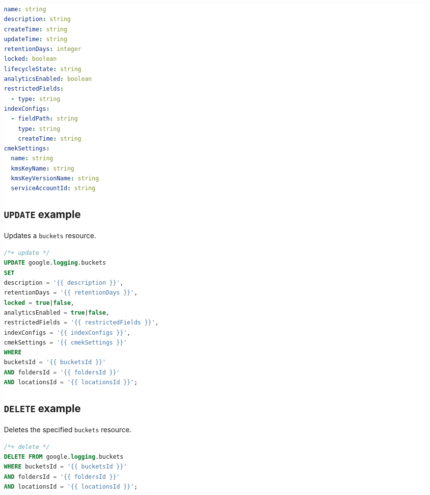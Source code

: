 ```sql
```
</TabItem>
<TabItem value="manifest">

```yaml
name: string
description: string
createTime: string
updateTime: string
retentionDays: integer
locked: boolean
lifecycleState: string
analyticsEnabled: boolean
restrictedFields:
  - type: string
indexConfigs:
  - fieldPath: string
    type: string
    createTime: string
cmekSettings:
  name: string
  kmsKeyName: string
  kmsKeyVersionName: string
  serviceAccountId: string

```
</TabItem>
</Tabs>

## `UPDATE` example

Updates a <code>buckets</code> resource.

```sql
/*+ update */
UPDATE google.logging.buckets
SET 
description = '{{ description }}',
retentionDays = '{{ retentionDays }}',
locked = true|false,
analyticsEnabled = true|false,
restrictedFields = '{{ restrictedFields }}',
indexConfigs = '{{ indexConfigs }}',
cmekSettings = '{{ cmekSettings }}'
WHERE 
bucketsId = '{{ bucketsId }}'
AND foldersId = '{{ foldersId }}'
AND locationsId = '{{ locationsId }}';
```

## `DELETE` example

Deletes the specified <code>buckets</code> resource.

```sql
/*+ delete */
DELETE FROM google.logging.buckets
WHERE bucketsId = '{{ bucketsId }}'
AND foldersId = '{{ foldersId }}'
AND locationsId = '{{ locationsId }}';
```
